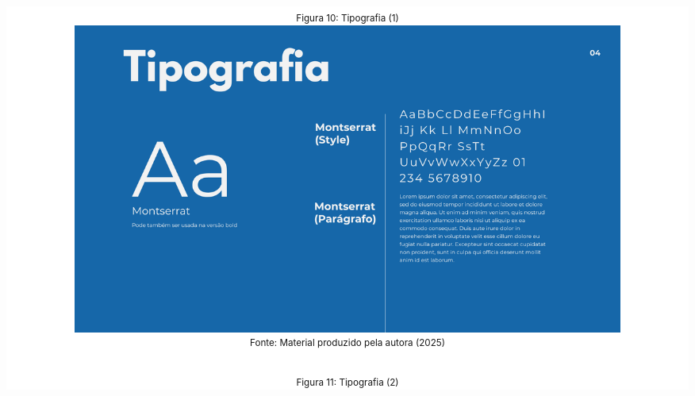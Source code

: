 </div>

<div align="center">
    <sub>Figura 10: Tipografia (1) </sub>
    <br>
    <img src="/assets/guia_4.png" width="80%">
    <br>
    <sup>Fonte: Material produzido pela autora (2025)</sup>
    <br>
    <br>
</div>

<div align="center">
    <sub>Figura 11: Tipografia (2) </sub>
    <br>